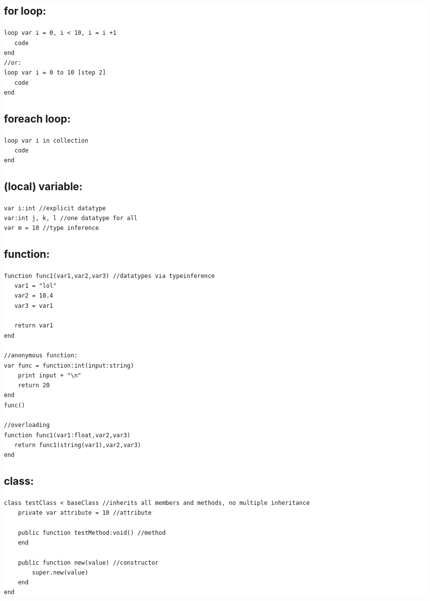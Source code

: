 ## for loop: ##
```
loop var i = 0, i < 10, i = i +1
   code
end
//or:
loop var i = 0 to 10 [step 2]
   code
end
```

## foreach loop: ##
```
loop var i in collection
   code
end
```

## (local) variable: ##
```
var i:int //explicit datatype
var:int j, k, l //one datatype for all
var m = 10 //type inference
```

## function: ##
```
function func1(var1,var2,var3) //datatypes via typeinference
   var1 = "lol"
   var2 = 10.4
   var3 = var1

   return var1
end

//anonymous function:
var func = function:int(input:string)
    print input + "\n"
    return 20
end
func()

//overloading
function func1(var1:float,var2,var3)
   return func1(string(var1),var2,var3)
end
```

## class: ##
```
class testClass < baseClass //inherits all members and methods, no multiple inheritance
    private var attribute = 10 //attribute
    
    public function testMethod:void() //method
    end
    
    public function new(value) //constructor
        super.new(value)
    end
end
```
